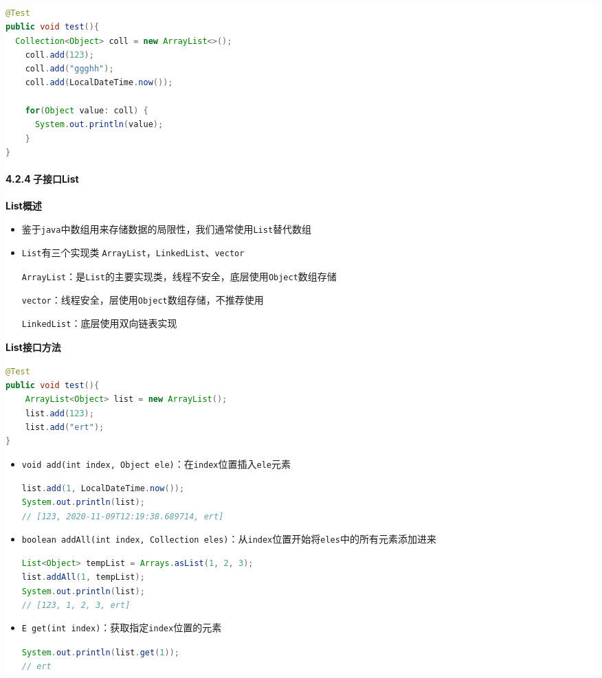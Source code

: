   ```java
  @Test
  public void test(){
  	Collection<Object> coll = new ArrayList<>();
      coll.add(123);
      coll.add("ggghh");
      coll.add(LocalDateTime.now());
  
      for(Object value: coll) {
      	System.out.println(value);
      }
  }
  ```

#### 4.2.4 子接口List

**List概述**

- 鉴于`java`中数组用来存储数据的局限性，我们通常使用`List`替代数组

- `List`有三个实现类 `ArrayList`，`LinkedList`、`vector`

  `ArrayList`：是`List`的主要实现类，线程不安全，底层使用`Object`数组存储

  `vector`：线程安全，层使用`Object`数组存储，不推荐使用

  `LinkedList`：底层使用双向链表实现

**List接口方法**

```java
@Test
public void test(){
    ArrayList<Object> list = new ArrayList();
    list.add(123);
    list.add("ert");
}
```

- `void add(int index, Object ele)`：在`index`位置插入`ele`元素

  ```java
  list.add(1, LocalDateTime.now());
  System.out.println(list);
  // [123, 2020-11-09T12:19:38.689714, ert]
  ```

- `boolean addAll(int index, Collection eles)`：从`index`位置开始将`eles`中的所有元素添加进来

  ```java
  List<Object> tempList = Arrays.asList(1, 2, 3);
  list.addAll(1, tempList);
  System.out.println(list);
  // [123, 1, 2, 3, ert]
  ```

- `E get(int index)`：获取指定`index`位置的元素

  ```java
  System.out.println(list.get(1));
  // ert
  ```
